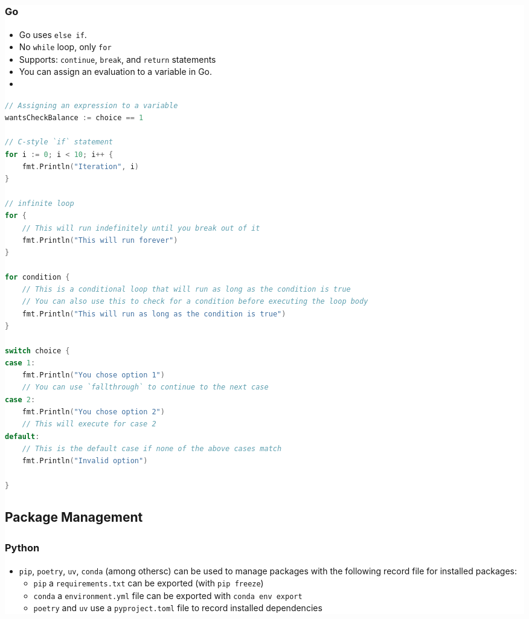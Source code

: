 ### Go

- Go uses `else if`.
- No `while` loop, only `for`
- Supports: `continue`, `break`, and `return` statements
- You can assign an evaluation to a variable in Go.
-

```go
// Assigning an expression to a variable
wantsCheckBalance := choice == 1

// C-style `if` statement
for i := 0; i < 10; i++ {
    fmt.Println("Iteration", i)
}

// infinite loop
for {
    // This will run indefinitely until you break out of it
    fmt.Println("This will run forever")
}

for condition {
    // This is a conditional loop that will run as long as the condition is true
    // You can also use this to check for a condition before executing the loop body
    fmt.Println("This will run as long as the condition is true")
}

switch choice {
case 1:
    fmt.Println("You chose option 1")
    // You can use `fallthrough` to continue to the next case
case 2:
    fmt.Println("You chose option 2")
    // This will execute for case 2
default:
    // This is the default case if none of the above cases match
    fmt.Println("Invalid option")

}
```

## Package Management

### Python

- `pip`, `poetry`, `uv`, `conda` (among othersc) can be used to manage packages with the following
  record file for installed packages:
  - `pip` a `requirements.txt` can be exported (with `pip freeze`)
  - `conda` a `environment.yml` file can be exported with `conda env export`
  - `poetry` and `uv` use a `pyproject.toml` file to record installed dependencies
